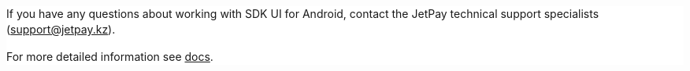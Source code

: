 If you have any questions about working with SDK UI for Android, contact the  JetPay  technical support specialists ([support@jetpay.kz](mailto:support@jetpay.kz)).

For more detailed information see [docs](https://developers.jetpay.kz/en/en_sdk_ui_and_core_android.html#en_sdk_ui_and_core_android).